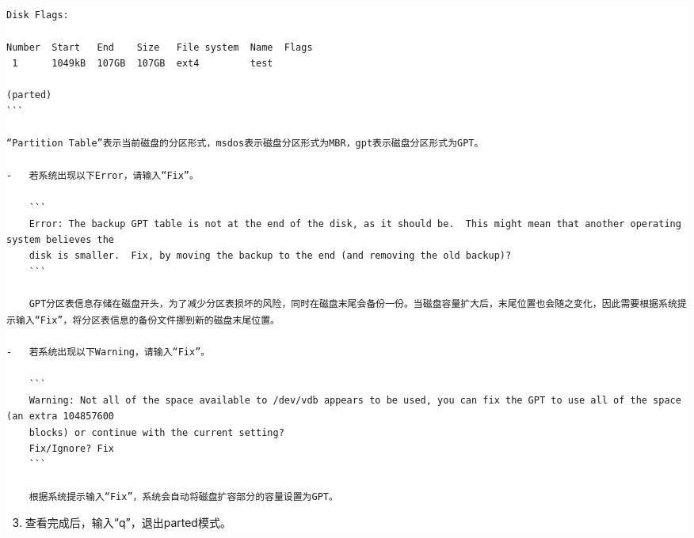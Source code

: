     Disk Flags:
    
    Number  Start   End    Size   File system  Name  Flags
     1      1049kB  107GB  107GB  ext4         test
    
    (parted) 
    ```

    “Partition Table”表示当前磁盘的分区形式，msdos表示磁盘分区形式为MBR，gpt表示磁盘分区形式为GPT。

    -   若系统出现以下Error，请输入“Fix”。

        ```
        Error: The backup GPT table is not at the end of the disk, as it should be.  This might mean that another operating system believes the
        disk is smaller.  Fix, by moving the backup to the end (and removing the old backup)?
        ```

        GPT分区表信息存储在磁盘开头，为了减少分区表损坏的风险，同时在磁盘末尾会备份一份。当磁盘容量扩大后，末尾位置也会随之变化，因此需要根据系统提示输入“Fix”，将分区表信息的备份文件挪到新的磁盘末尾位置。

    -   若系统出现以下Warning，请输入“Fix”。

        ```
        Warning: Not all of the space available to /dev/vdb appears to be used, you can fix the GPT to use all of the space (an extra 104857600
        blocks) or continue with the current setting?
        Fix/Ignore? Fix
        ```

        根据系统提示输入“Fix”，系统会自动将磁盘扩容部分的容量设置为GPT。

3.  查看完成后，输入“q”，退出parted模式。


